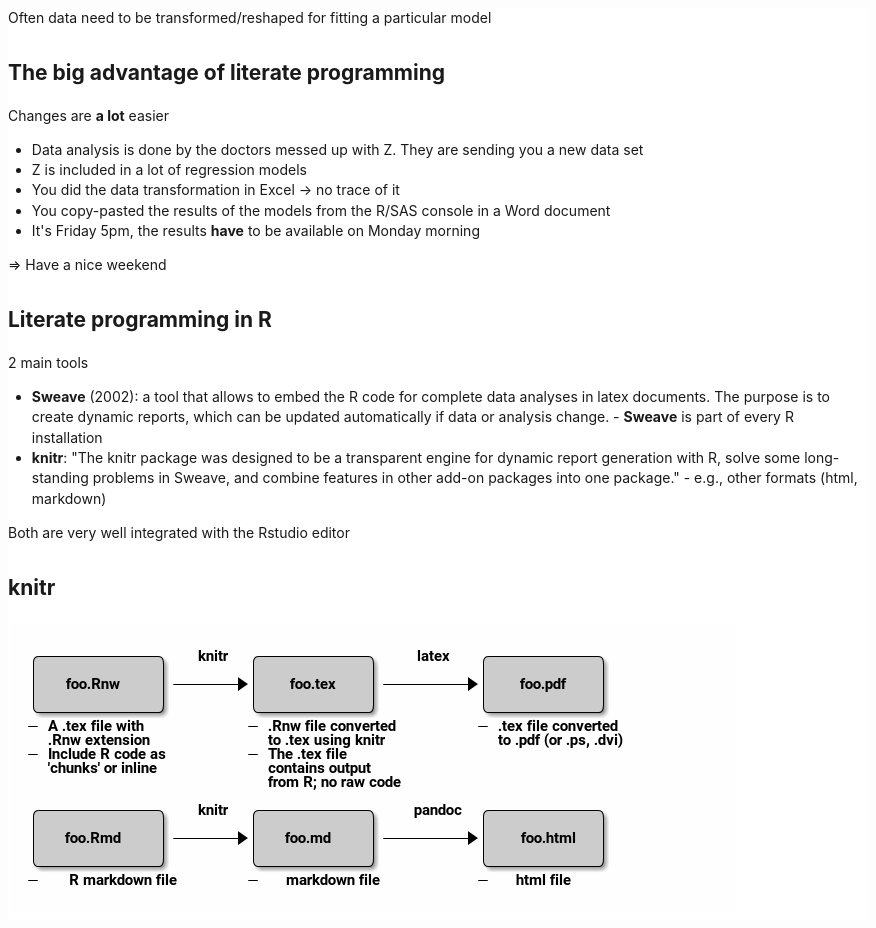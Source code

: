 Often data need to be transformed/reshaped for fitting a particular
model

## The big advantage of literate programming ##

Changes are **a lot** easier 

- Data analysis is done by the doctors messed up with Z. They are
  sending you a new data set
- Z is included in a lot of regression models
- You did the data transformation in Excel &rarr; no trace of it
- You copy-pasted the results of the models from the R/SAS console in
  a Word document
- It's Friday 5pm, the results **have** to be available on Monday
  morning 
  
&rArr; Have a nice weekend

## Literate programming in R ##

2 main tools

- **Sweave** (2002): a tool that allows to embed the R code for complete
  data analyses in latex documents. The purpose is to create dynamic
  reports, which can be updated automatically if data or analysis
  change.
	  - **Sweave** is part of every R installation
- **knitr**: "The knitr package was designed to be a transparent engine for
  dynamic report generation with R, solve some long-standing problems
  in Sweave, and combine features in other add-on packages into one
  package."
	  - e.g., other formats (html, markdown)
	  
Both are very well integrated with the Rstudio editor

## **knitr** ##

![](graphics/knitr_workflow.png)
